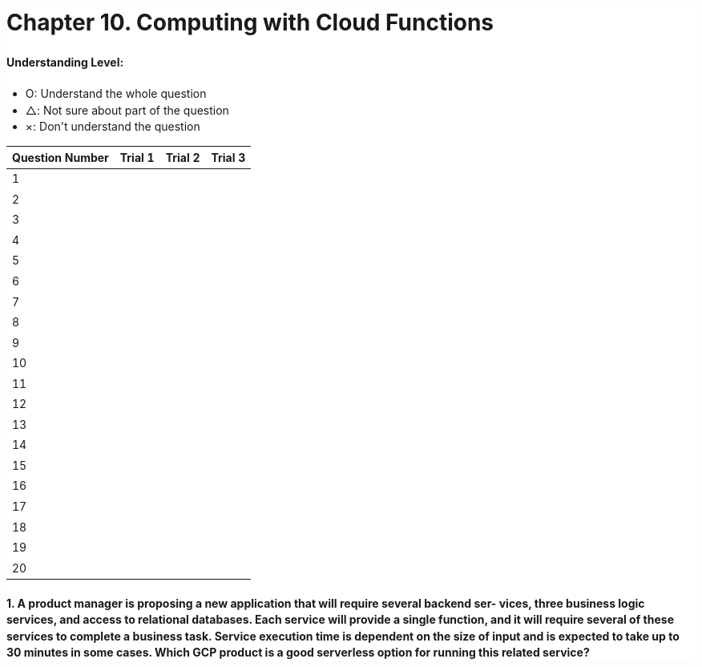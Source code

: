 # Chapter 10. Computing with Cloud Functions

#### Understanding Level:

* O: Understand the whole question
* △: Not sure about part of the question
* ×: Don't understand the question

| Question Number | Trial 1 | Trial 2 | Trial 3 |
| --------------- | ------- | ------- | ------- |
| 1               |         |         |         |
| 2               |         |         |         |
| 3               |         |         |         |
| 4               |         |         |         |
| 5               |         |         |         |
| 6               |         |         |         |
| 7               |         |         |         |
| 8               |         |         |         |
| 9               |         |         |         |
| 10              |         |         |         |
| 11              |         |         |         |
| 12              |         |         |         |
| 13              |         |         |         |
| 14              |         |         |         |
| 15              |         |         |         |
| 16              |         |         |         |
| 17              |         |         |         |
| 18              |         |         |         |
| 19              |         |         |         |
| 20              |         |         |         |

#### 1. A product manager is proposing a new application that will require several backend ser- vices, three business logic services, and access to relational databases. Each service will provide a single function, and it will require several of these services to complete a business task. Service execution time is dependent on the size of input and is expected to take up to 30 minutes in some cases. Which GCP product is a good serverless option for running this related service?
